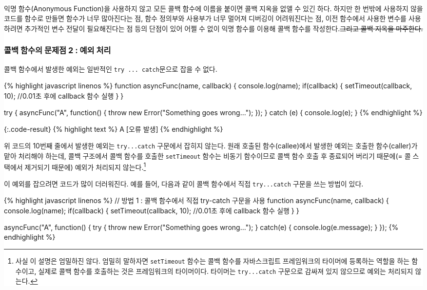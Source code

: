 익명 함수(Anonymous Function)을 사용하지 않고 모든 콜백 함수에 이름을 붙이면 콜백 지옥을 없앨 수 있긴 하다. 하지만 한 번밖에 사용하지 않을 코드를 함수로 만들면 함수가 너무 많아진다는 점, 함수 정의부와 사용부가 너무 멀어져 디버깅이 어려워진다는 점, 이전 함수에서 사용한 변수를 사용하려면 추가적인 변수 전달이 필요해진다는 점 등의 단점이 있어 어쩔 수 없이 익명 함수를 이용해 콜백 함수를 작성한다.~~그리고 콜백 지옥을 마주한다.~~

### 콜백 함수의 문제점 2 : 예외 처리

콜백 함수에서 발생한 예외는 일반적인 `try ... catch`문으로 잡을 수 없다.

{% highlight javascript linenos %}
function asyncFunc(name, callback) {
    console.log(name);
    if(callback) {
        setTimeout(callback, 10); //0.01초 후에 callback 함수 실행
    }
}

try {
    asyncFunc("A", function() {
        throw new Error("Something goes wrong...");
    });
} catch (e) {
    console.log(e);
}
{% endhighlight %}

{:.code-result}
{% highlight text %}
A
[오류 발생]
{% endhighlight %}

위 코드의 10번째 줄에서 발생한 예외는 `try...catch` 구문에서 잡히지 않는다. 원래 호출된 함수(callee)에서 발생한 예외는 호출한 함수(caller)가 맡아 처리해야 하는데, 콜백 구조에서 콜백 함수를 호출한 `setTimeout` 함수는 비동기 함수이므로 콜백 함수 호출 후 종료되어 버리기 때문에(= 콜 스택에서 제거되기 때문에) 예외가 처리되지 않는다.[^8]

[^8]: 사실 이 설명은 엄밀하진 않다. 엄밀히 말하자면 `setTimeout` 함수는 콜백 함수를 자바스크립트 프레임워크의 타이머에 등록하는 역할을 하는 함수이고, 실제로 콜백 함수를 호출하는 것은 프레임워크의 타이머이다. 타이머는 `try...catch` 구문으로 감싸져 있지 않으므로 예외는 처리되지 않는다.

이 예외를 잡으려면 코드가 많이 더러워진다. 예를 들어, 다음과 같이 콜백 함수에서 직접 `try...catch` 구문을 쓰는 방법이 있다.

{% highlight javascript linenos %}
// 방법 1 : 콜백 함수에서 직접 try-catch 구문을 사용
function asyncFunc(name, callback) {
    console.log(name);
    if(callback) {
        setTimeout(callback, 10); //0.01초 후에 callback 함수 실행
    }
}

asyncFunc("A", function() {
    try {
        throw new Error("Something goes wrong...");
    } catch(e) {
        console.log(e.message);
    }
});
{% endhighlight %}


[^1]: Web API는 비동기성 이외에도 DOM 조작 등의 기능을 제공한다. 자바스크립트가 웹 페이지를 조작하는데 주로 사용되는 언어이다 보니 혼동이 일어나기 쉬운 부분인데, DOM 조작 등의 기능는 자바스크립트 언어 차원에서 자체적으로 제공하는 기능이 아닌, Web API(브라우저)가 제공하는 기능이다. Node.js에서 `document.getElementById()`, `document.querySelector()`, `document.createElement()`과 같은 DOM 조작 함수들을 사용할 수 없는 것이 바로 이 때문이다. Node.js에는 Web API가 없기 때문이다. 참고로 Web API의 DOM 조작 함수들은 대부분 동기식으로 작동한다.
[^2]: Node.js에서 비동기 코드가 실행되는 과정도 이와 크게 다르지 않다.
[^3]: 자바스크립트 코드를 해석(interpreting)하고 실행하는 프로그램. Google의 [V8 Engine](https://v8.dev/) 등이 유명하다. V8 Engine은 크롬 웹 브라우저와 Node.js에서 사용된다. Fig.01에서 자바스크립트 엔진(JS Engine)은 하나의 콜 스택만을 가지고 있는 것을 볼 수 있다. 자바스크립트 엔진은 이 콜 스택 하나만을 가지고 단일 쓰레드 환경에서 코드를 실행한다.
[^4]: Fig.01에서는 편의상 하나로만 그렸지만, 사실 콜백 큐는 Task Queue, Microtask Queue, Animation Frames 등 종류가 많다. 실행하는 비동기 함수의 종류에 따라 각기 다른 큐를 사용한다. 각 큐는 우선순위가 있어, 상위 우선순위의 큐가 먼저 비워진 후에 하위 우선순위의 큐가 비워진다.
[^5]: 이 반복적인 동작을 틱(tick)이라 한다.
[^6]: 예를 들어 Node.js에서는 파일의 내용을 읽을 수 있는 비동기식 함수 `fs.readFile()`와 동기식 함수 `fs.readFileSync()`를 함께 제공한다.
[^7]: 일급 객체(First-class Object)란 다른 일반적인 객체(ex. 클래스 등)에 적용 가능한 연산을 모두 지원하는 객체를 말한다. 일급 객체라고 뭔가 특별한 권한이 있는건 아니고 (다른 객체들처럼 연산이 가능한) 그냥 "평범한" 객체라고 이해하면 된다.
[^9]: 실제 데이터는 두 번째 인자부터 전달한다. 만약 전달할 예외가 없다면 첫 번쨰 인자로 `null` 또는 `undefined`를 전달한다.
[^10]: `reject()` 객체는 저장하는 값의 종류를 특별히 가리진 않지만, 일반적으로 `Error` 객체를 저장한다.
[^11]: Fig.02를 보면 성공 또는 실패 상태가 된 Promise 객체에서 뻗어나가는 화살표가 없다.
[^12]: Promise 객체는 계속 대기 상태에 있게 된다.
[^13]: 하지만 일반적으로 이렇게 하기보단 아래에서 설명할 `.then()` 메소드 또는 `.finally()` 메소드를 사용해 후속 작업을 처리한다.
[^14]: 사실 `.then()` 메소드는 함수 두 개를 인자로 받을 수 있다. 첫 번째 인자로 주어지는 함수(`.then()` 메소드의 핸들러)는 Promise 객체가 성공 상태가 되었을 때 실행되는 함수이고, 두 번째 인자로 주어지는 함수는 Promise 객체가 실패 상태가 되었을 때 실행되는, 예외 처리를 위한 함수이다. 하지만 예외 처리를 위해서는 상위호환 격인 `.catch()` 메소드를 이용하는 것이 좋다. `.then()` 메소드의 두 번째 인자로 주어지는 함수로는 (실행 함수의 예외는 잡을 수 있지만) `.then()` 메소드의 핸들러에서의 예외를 잡을 수 없다. 하지만 `.catch()` 메소드를 사용하면 (아래에서 설명하듯이) 실행 함수의 예외뿐만 아니라 `.then()` 메소드의 핸들러에서 발생하는 예외까지도 잡을 수 있다.
[^15]: 콜백 함수에서는 여러 개의 인자를 주어 여러 개의 값을 전달할 수 있었지만, Promise에서 `resolve()` 또는 `reject()`로 전달할 수 있는 값은 하나만 가능하다. Promise를 사용하면서 여러 개의 값을 전달해야 한다면 하나의 객체(object)로 묶어서 보내야 한다.
[^16]: 즉 `reject()` 함수는 `throw`와 비슷하다.
[^17]: 위 예시에서는 전파된 예외를 처리할 수 있는 코드가 없으므로 시스템이 멈추게 된다.
[^18]: 실행 함수에서는 `return value`를 해도 Promise를 성공 상태로 바꿀 수 없다는 점에 유의하자. `return value`로 성공 상태의 Promise가 반환되는 것은 `.then()` 또는 `.catch()` 메소드의 핸들러에서만이다.
[^19]: 배열의 순서는 Promise의 실행 순서와 아무런 상관이 없는 것에 유의하자. 위 코드에서 두 번째 Promise가 먼저 성공 상태가 되지만, 배열의 순서는 `Promise.all()`에 입력한 Promise 순서대로 나온다.
[^20]: 일반적으론 `Error` 객체를 사용한다.